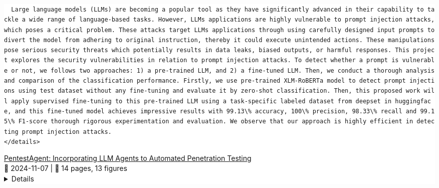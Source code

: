       Large language models (LLMs) are becoming a popular tool as they have significantly advanced in their capability to tackle a wide range of language-based tasks. However, LLMs applications are highly vulnerable to prompt injection attacks, which poses a critical problem. These attacks target LLMs applications through using carefully designed input prompts to divert the model from adhering to original instruction, thereby it could execute unintended actions. These manipulations pose serious security threats which potentially results in data leaks, biased outputs, or harmful responses. This project explores the security vulnerabilities in relation to prompt injection attacks. To detect whether a prompt is vulnerable or not, we follows two approaches: 1) a pre-trained LLM, and 2) a fine-tuned LLM. Then, we conduct a thorough analysis and comparison of the classification performance. Firstly, we use pre-trained XLM-RoBERTa model to detect prompt injections using test dataset without any fine-tuning and evaluate it by zero-shot classification. Then, this proposed work will apply supervised fine-tuning to this pre-trained LLM using a task-specific labeled dataset from deepset in huggingface, and this fine-tuned model achieves impressive results with 99.13\% accuracy, 100\% precision, 98.33\% recall and 99.15\% F1-score thorough rigorous experimentation and evaluation. We observe that our approach is highly efficient in detecting prompt injection attacks.
    </details>
</div>
<div class="paper-card">
    <div class="paper-title"><a href="http://arxiv.org/abs/2411.05185v1">PentestAgent: Incorporating LLM Agents to Automated Penetration Testing</a></div>
    <div class="paper-meta">
      📅 2024-11-07
      | 💬 14 pages, 13 figures
    </div>
    <details class="paper-abstract">
